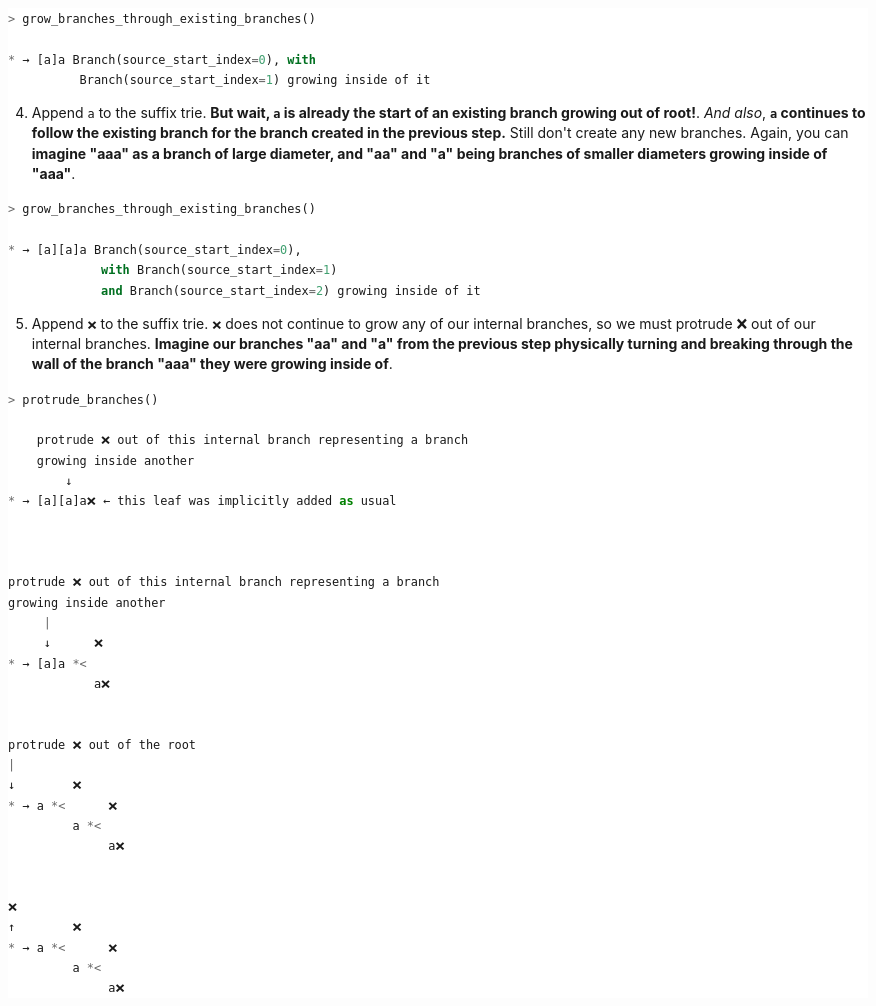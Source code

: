 ```py
> grow_branches_through_existing_branches()

* → [a]a Branch(source_start_index=0), with
          Branch(source_start_index=1) growing inside of it
```

4. Append `a` to the suffix trie. **But wait, `a` is already the start of an existing branch growing out of root!**. _And also_, **`a` continues to follow the existing branch for the branch created in the previous step.** Still don't create any new branches. Again, you can **imagine "aaa" as a branch of large diameter, and "aa" and "a" being branches of smaller diameters growing inside of "aaa"**.

```py
> grow_branches_through_existing_branches()

* → [a][a]a Branch(source_start_index=0),
             with Branch(source_start_index=1)
             and Branch(source_start_index=2) growing inside of it
```

5. Append `❌` to the suffix trie. `❌` does not continue to grow any of our internal branches, so we must protrude ❌ out of our internal branches. **Imagine our branches "aa" and "a" from the previous step physically turning and breaking through the wall of the branch "aaa" they were growing inside of**.

```py
> protrude_branches()

    protrude ❌ out of this internal branch representing a branch
    growing inside another
        ↓
* → [a][a]a❌ ← this leaf was implicitly added as usual



protrude ❌ out of this internal branch representing a branch
growing inside another
     |
     ↓      ❌
* → [a]a *<
            a❌


protrude ❌ out of the root
|
↓        ❌
* → a *<      ❌
         a *<
              a❌


❌
↑        ❌
* → a *<      ❌
         a *<
              a❌
```
